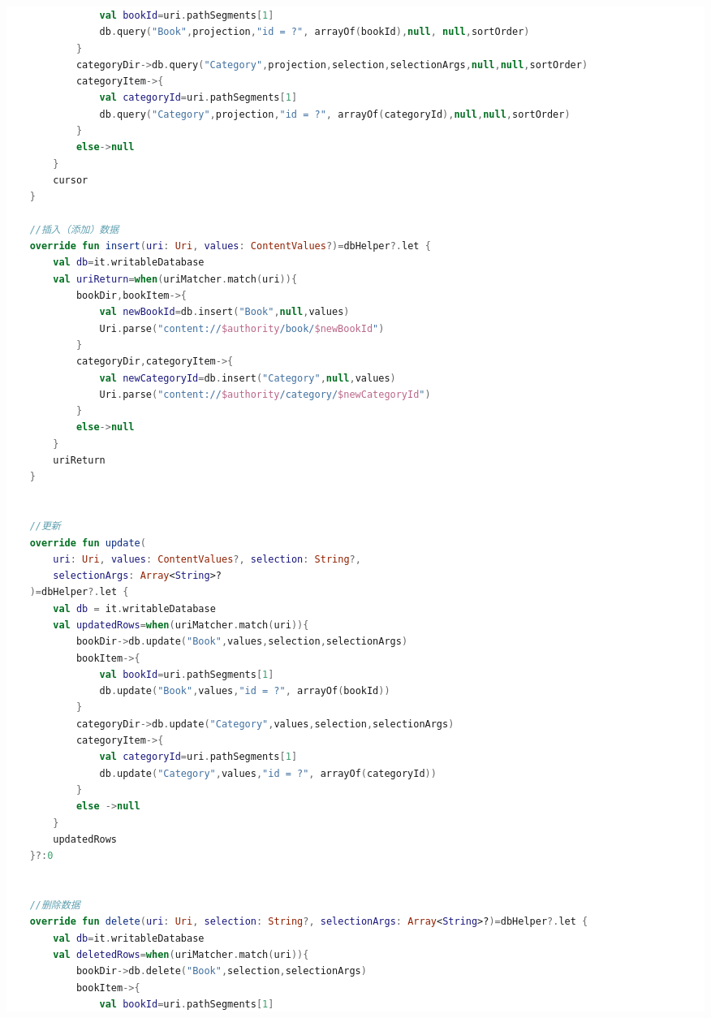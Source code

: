 ```kotlin
                val bookId=uri.pathSegments[1]
                db.query("Book",projection,"id = ?", arrayOf(bookId),null, null,sortOrder)
            }
            categoryDir->db.query("Category",projection,selection,selectionArgs,null,null,sortOrder)
            categoryItem->{
                val categoryId=uri.pathSegments[1]
                db.query("Category",projection,"id = ?", arrayOf(categoryId),null,null,sortOrder)
            }
            else->null
        }
        cursor
    }

    //插入（添加）数据
    override fun insert(uri: Uri, values: ContentValues?)=dbHelper?.let {
        val db=it.writableDatabase
        val uriReturn=when(uriMatcher.match(uri)){
            bookDir,bookItem->{
                val newBookId=db.insert("Book",null,values)
                Uri.parse("content://$authority/book/$newBookId")
            }
            categoryDir,categoryItem->{
                val newCategoryId=db.insert("Category",null,values)
                Uri.parse("content://$authority/category/$newCategoryId")
            }
            else->null
        }
        uriReturn
    }


    //更新
    override fun update(
        uri: Uri, values: ContentValues?, selection: String?,
        selectionArgs: Array<String>?
    )=dbHelper?.let {
        val db = it.writableDatabase
        val updatedRows=when(uriMatcher.match(uri)){
            bookDir->db.update("Book",values,selection,selectionArgs)
            bookItem->{
                val bookId=uri.pathSegments[1]
                db.update("Book",values,"id = ?", arrayOf(bookId))
            }
            categoryDir->db.update("Category",values,selection,selectionArgs)
            categoryItem->{
                val categoryId=uri.pathSegments[1]
                db.update("Category",values,"id = ?", arrayOf(categoryId))
            }
            else ->null
        }
        updatedRows
    }?:0


    //删除数据
    override fun delete(uri: Uri, selection: String?, selectionArgs: Array<String>?)=dbHelper?.let {
        val db=it.writableDatabase
        val deletedRows=when(uriMatcher.match(uri)){
            bookDir->db.delete("Book",selection,selectionArgs)
            bookItem->{
                val bookId=uri.pathSegments[1]
```